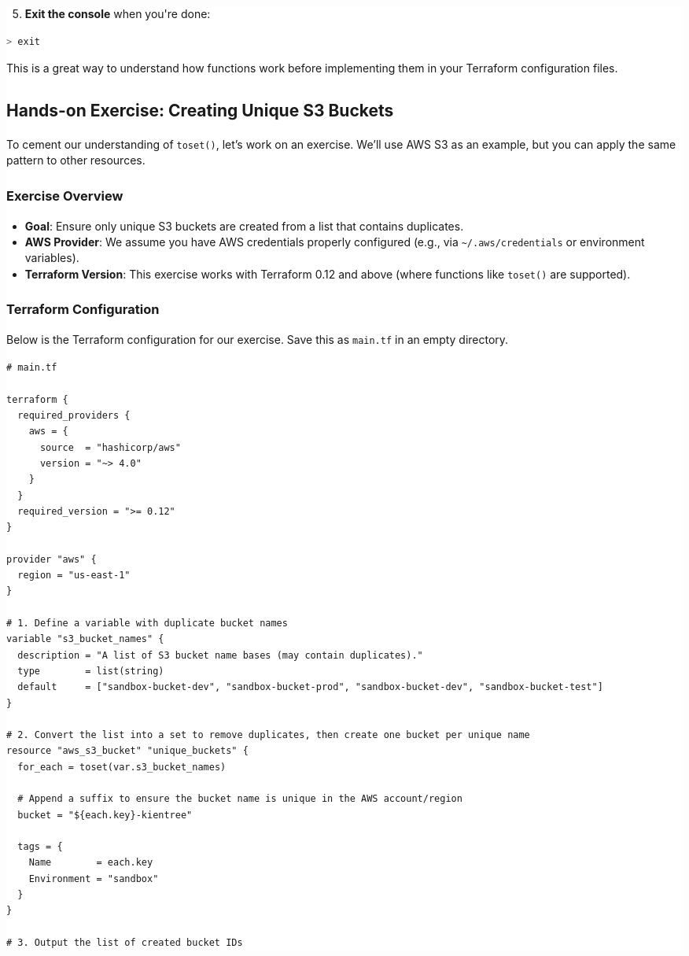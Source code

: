 5. **Exit the console** when you're done:

```bash
> exit
```

This is a great way to understand how functions work before implementing them in your Terraform configuration files.

## Hands-on Exercise: Creating Unique S3 Buckets

To cement our understanding of `toset()`, let’s work on an exercise. We’ll use AWS S3 as an example, but you can apply the same pattern to other resources.

### Exercise Overview

- **Goal**: Ensure only unique S3 buckets are created from a list that contains duplicates.
- **AWS Provider**: We assume you have AWS credentials properly configured (e.g., via `~/.aws/credentials` or environment variables).
- **Terraform Version**: This exercise works with Terraform 0.12 and above (where functions like `toset()` are supported).

### Terraform Configuration

Below is the Terraform configuration for our exercise. Save this as `main.tf` in an empty directory.

```hcl
# main.tf

terraform {
  required_providers {
    aws = {
      source  = "hashicorp/aws"
      version = "~> 4.0"
    }
  }
  required_version = ">= 0.12"
}

provider "aws" {
  region = "us-east-1"
}

# 1. Define a variable with duplicate bucket names
variable "s3_bucket_names" {
  description = "A list of S3 bucket name bases (may contain duplicates)."
  type        = list(string)
  default     = ["sandbox-bucket-dev", "sandbox-bucket-prod", "sandbox-bucket-dev", "sandbox-bucket-test"]
}

# 2. Convert the list into a set to remove duplicates, then create one bucket per unique name
resource "aws_s3_bucket" "unique_buckets" {
  for_each = toset(var.s3_bucket_names)

  # Append a suffix to ensure the bucket name is unique in the AWS account/region
  bucket = "${each.key}-kientree"

  tags = {
    Name        = each.key
    Environment = "sandbox"
  }
}

# 3. Output the list of created bucket IDs
```